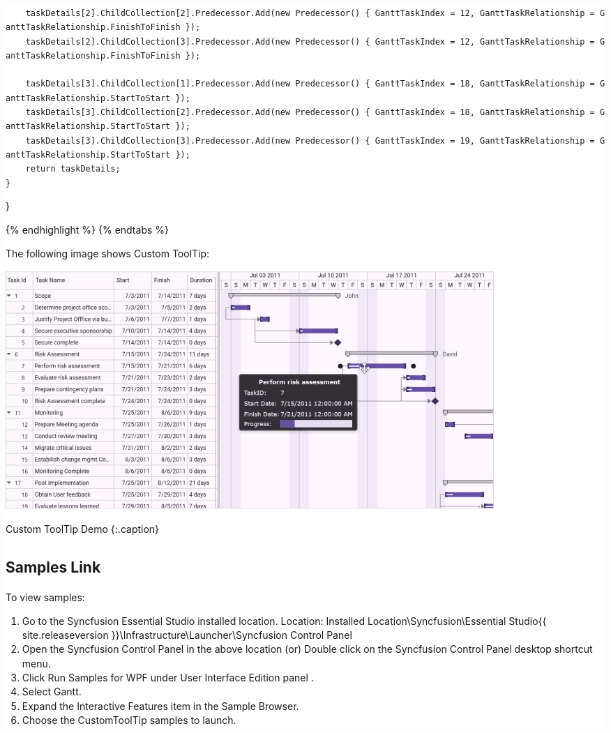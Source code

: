         taskDetails[2].ChildCollection[2].Predecessor.Add(new Predecessor() { GanttTaskIndex = 12, GanttTaskRelationship = GanttTaskRelationship.FinishToFinish });
        taskDetails[2].ChildCollection[3].Predecessor.Add(new Predecessor() { GanttTaskIndex = 12, GanttTaskRelationship = GanttTaskRelationship.FinishToFinish });

        taskDetails[3].ChildCollection[1].Predecessor.Add(new Predecessor() { GanttTaskIndex = 18, GanttTaskRelationship = GanttTaskRelationship.StartToStart });
        taskDetails[3].ChildCollection[2].Predecessor.Add(new Predecessor() { GanttTaskIndex = 18, GanttTaskRelationship = GanttTaskRelationship.StartToStart });
        taskDetails[3].ChildCollection[3].Predecessor.Add(new Predecessor() { GanttTaskIndex = 19, GanttTaskRelationship = GanttTaskRelationship.StartToStart });
        return taskDetails;
    }
}

{% endhighlight  %}
{% endtabs %}

The following image shows Custom ToolTip:

![gantt-control-custom-tooltip](CustomToolTip_images/gantt-control-custom-tooltip.png)


Custom ToolTip Demo
{:.caption}

## Samples Link

To view samples: 

1. Go to the Syncfusion Essential Studio installed location. 
    Location: Installed Location\Syncfusion\Essential Studio\{{ site.releaseversion }}\Infrastructure\Launcher\Syncfusion Control Panel 
2. Open the Syncfusion Control Panel in the above location (or) Double click on the Syncfusion Control Panel desktop shortcut menu.
2. Click Run Samples for WPF under User Interface Edition panel .
3. Select Gantt.
4. Expand the Interactive Features item in the Sample Browser.
5. Choose the CustomToolTip samples to launch.




